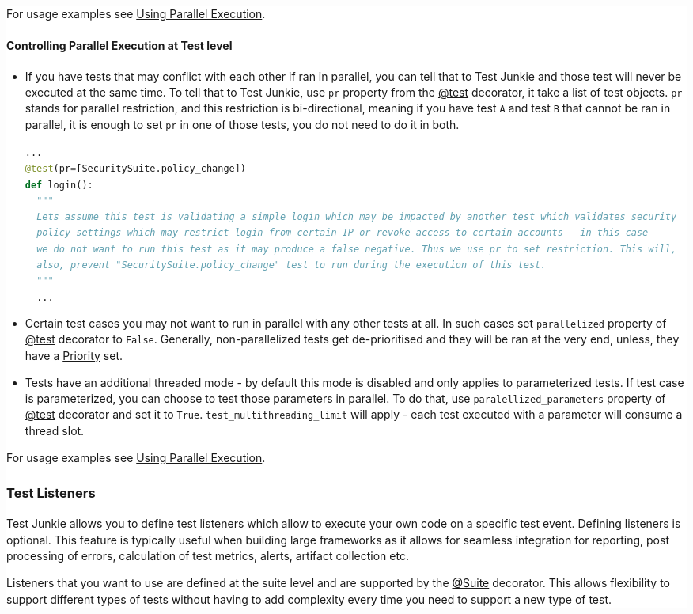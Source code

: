 For usage examples see [Using Parallel Execution](#using-parallel-test-execution). 

#### Controlling Parallel Execution at Test level

- If you have tests that may conflict with each other if ran in parallel, you can tell that to Test Junkie and those 
test will never be executed at the same time. To tell that to Test Junkie, use `pr` property from the [@test](#test)
decorator, it  take a list of test objects. `pr` stands for parallel restriction, and this restriction is bi-directional,
meaning if you have test `A` and test `B` that cannot be ran in parallel, it is enough to set `pr` in one of those 
tests, you do not need to do it in both.
    ```python
    ...
    @test(pr=[SecuritySuite.policy_change])
    def login():
      """
      Lets assume this test is validating a simple login which may be impacted by another test which validates security
      policy settings which may restrict login from certain IP or revoke access to certain accounts - in this case
      we do not want to run this test as it may produce a false negative. Thus we use pr to set restriction. This will,
      also, prevent "SecuritySuite.policy_change" test to run during the execution of this test.
      """
      ...
    ```
- Certain test cases you may not want to run in parallel with any other tests at all. In such cases set `parallelized` 
property of [@test](#test) decorator to `False`. Generally, non-parallelized tests get de-prioritised and they will be 
ran at the very end, unless, they have a [Priority](#priority) set.

- Tests have an additional threaded mode - by default this mode is disabled and only applies to parameterized tests.
If test case is parameterized, you can choose to test those parameters in parallel. To do that, use 
`paralellized_parameters` property of [@test](#test) decorator and set it to `True`. 
`test_multithreading_limit` will apply - each test executed with a parameter will consume a thread slot.

For usage examples see [Using Parallel Execution](#using-parallel-test-execution). 

### Test Listeners
Test Junkie allows you to define test listeners which allow to execute your own code on a specific test event. 
Defining listeners is optional. This feature is typically useful when building large frameworks as it allows for 
seamless integration for reporting, post processing of errors, calculation of test metrics, alerts, 
artifact collection etc.

Listeners that you want to use are defined at the suite level and are supported by the [@Suite](#suite) decorator. 
This allows flexibility to support different types of tests without having to add complexity every time 
you need to support a new type of test.
